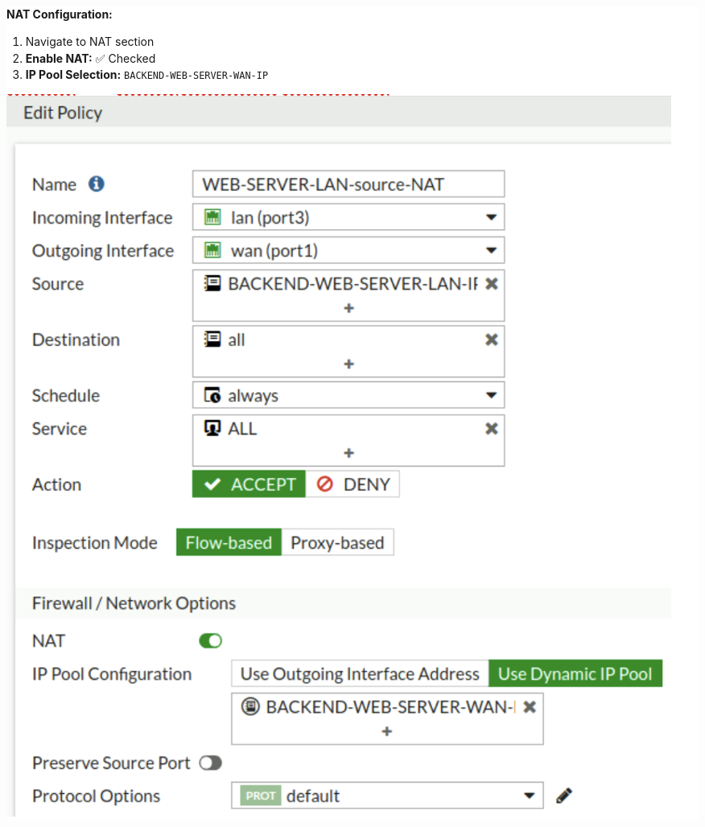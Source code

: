 **NAT Configuration:**
1. Navigate to NAT section
2. **Enable NAT:** ✅ Checked
3. **IP Pool Selection:** `BACKEND-WEB-SERVER-WAN-IP`

![LAN Server NAT Policy](https://raw.githubusercontent.com/Mustangrim/Firewalls/main/assets/screenshots/lan-server-nat-policy.png)
